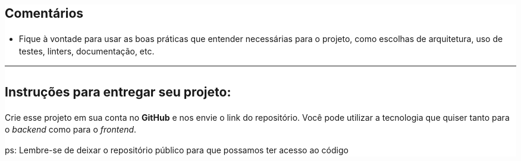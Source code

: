 ## Comentários

* Fique à vontade para usar as boas práticas que entender necessárias para o projeto, como escolhas de arquitetura, uso de testes, linters, documentação, etc.

---

## Instruções para entregar seu projeto:

Crie esse projeto em sua conta no **GitHub** e nos envie o link do repositório.
Você pode utilizar a tecnologia que quiser tanto para o _backend_ como para o _frontend_.

ps: Lembre-se de deixar o repositório público para que possamos ter acesso ao código
